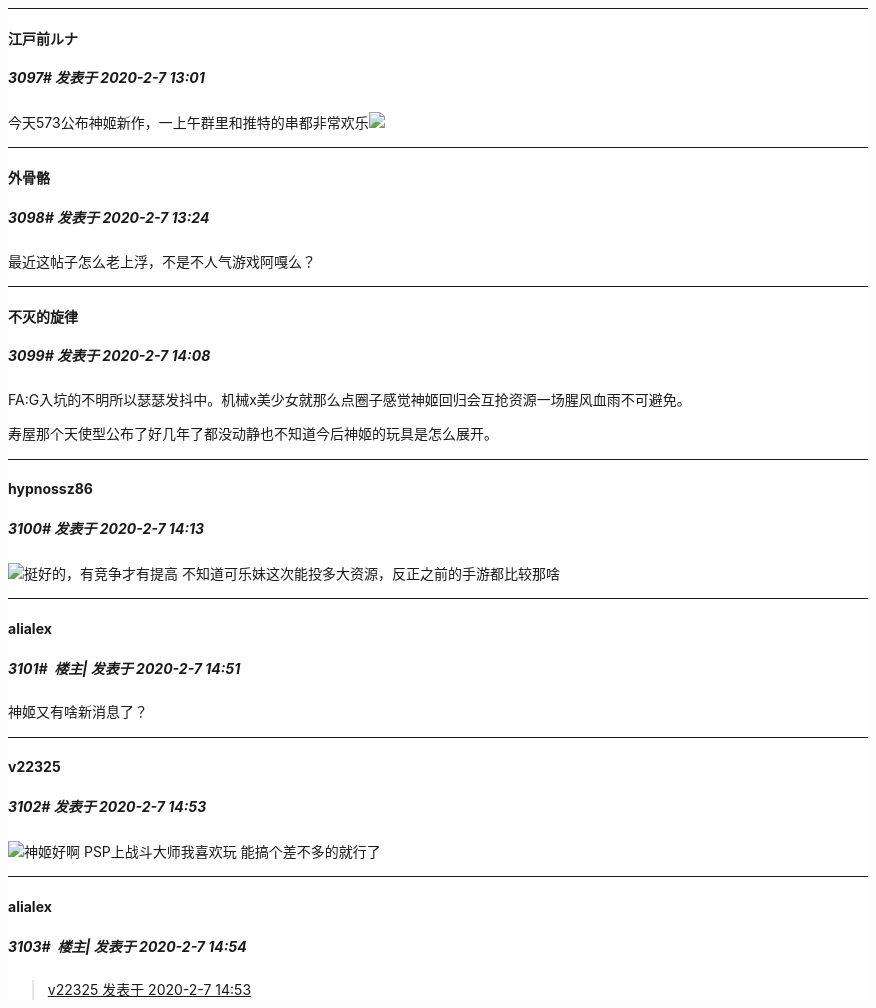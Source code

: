 *****

####  江戸前ルナ  
##### 3097#       发表于 2020-2-7 13:01

今天573公布神姬新作，一上午群里和推特的串都非常欢乐<img src="https://static.saraba1st.com/image/smiley/face2017/066.png" referrerpolicy="no-referrer">

*****

####  外骨骼  
##### 3098#       发表于 2020-2-7 13:24

最近这帖子怎么老上浮，不是不人气游戏阿嘎么？

*****

####  不灭的旋律  
##### 3099#       发表于 2020-2-7 14:08

FA:G入坑的不明所以瑟瑟发抖中。机械x美少女就那么点圈子感觉神姬回归会互抢资源一场腥风血雨不可避免。

寿屋那个天使型公布了好几年了都没动静也不知道今后神姬的玩具是怎么展开。

*****

####  hypnossz86  
##### 3100#       发表于 2020-2-7 14:13

<img src="https://static.saraba1st.com/image/smiley/face2017/065.png" referrerpolicy="no-referrer">挺好的，有竞争才有提高
不知道可乐妹这次能投多大资源，反正之前的手游都比较那啥

*****

####  alialex  
##### 3101#         楼主| 发表于 2020-2-7 14:51

神姬又有啥新消息了？

*****

####  v22325  
##### 3102#       发表于 2020-2-7 14:53

<img src="https://static.saraba1st.com/image/smiley/face2017/057.png" referrerpolicy="no-referrer">神姬好啊 PSP上战斗大师我喜欢玩 能搞个差不多的就行了

*****

####  alialex  
##### 3103#         楼主| 发表于 2020-2-7 14:54

<blockquote><a href="httphttps://bbs.saraba1st.com/2b/forum.php?mod=redirect&amp;goto=findpost&amp;pid=46352190&amp;ptid=1570791" target="_blank">v22325 发表于 2020-2-7 14:53</a>
